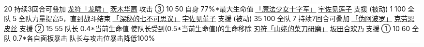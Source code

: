 <td>20</td>
<td>持续3回合可叠加
</td></tr>
<tr>
<td><a href="/%E5%A4%A7%E5%AE%B6%E7%9A%84%E5%B9%BB%E6%83%B3%E4%B9%A1/%E4%BA%BA%E7%89%A9/%E8%8C%A8%E6%9C%A8%E5%8D%8E%E6%89%87#攻击符卡" title="大家的幻想乡/人物/茨木华扇">龙符「龙啸」</a></td>
<td><a href="./大家的幻想乡-人物-茨木华扇.md" title="大家的幻想乡/人物/茨木华扇">茨木华扇</a></td>
<td>攻击</td>
<td>③</td>
<td>10</td>
<td>50</td>
<td>自身</td>
<td>77%*最大生命值</td>
<td>
</td></tr>
<tr>
<td><a href="/%E5%A4%A7%E5%AE%B6%E7%9A%84%E5%B9%BB%E6%83%B3%E4%B9%A1/%E4%BA%BA%E7%89%A9/%E5%AE%87%E4%BD%90%E8%A7%81%E8%8E%B2%E5%AD%90#支援符卡" title="大家的幻想乡/人物/宇佐见莲子">「魔法少女十字军」</a></td>
<td><a href="./大家的幻想乡-人物-宇佐见莲子.md" title="大家的幻想乡/人物/宇佐见莲子">宇佐见莲子</a></td>
<td>支援</td>
<td>(被动)</td>
<td>1</td>
<td>100</td>
<td>全队</td>
<td>5</td>
<td>全队力量提高5，直到战斗结束
</td></tr>
<tr>
<td><a href="/%E5%A4%A7%E5%AE%B6%E7%9A%84%E5%B9%BB%E6%83%B3%E4%B9%A1/%E4%BA%BA%E7%89%A9/%E5%AE%87%E4%BD%90%E8%A7%81%E5%A0%87%E5%AD%90#支援符卡" title="大家的幻想乡/人物/宇佐见堇子">「深秘的七不可思议」</a></td>
<td><a href="./大家的幻想乡-人物-宇佐见堇子.md" title="大家的幻想乡/人物/宇佐见堇子">宇佐见堇子</a></td>
<td>支援</td>
<td>(被动)</td>
<td>35</td>
<td>100</td>
<td>全队</td>
<td>7</td>
<td>持续7回合可叠加
</td></tr>
<tr>
<td><a href="/%E5%A4%A7%E5%AE%B6%E7%9A%84%E5%B9%BB%E6%83%B3%E4%B9%A1/%E4%BA%BA%E7%89%A9/%E5%85%8B%E5%8A%B3%E6%81%A9%E7%9A%AE%E4%B8%9D#支援符卡" title="大家的幻想乡/人物/克劳恩皮丝">「伪阿波罗」</a></td>
<td><a href="./大家的幻想乡-人物-克劳恩皮丝.md" title="大家的幻想乡/人物/克劳恩皮丝">克劳恩皮丝</a></td>
<td>支援</td>
<td>②</td>
<td>15</td>
<td>55</td>
<td>队长</td>
<td>0.4*当前生命值</td>
<td>使队长受到(0.5*当前生命值)的生命移除
</td></tr>
<tr>
<td><a href="/%E5%A4%A7%E5%AE%B6%E7%9A%84%E5%B9%BB%E6%83%B3%E4%B9%A1/%E4%BA%BA%E7%89%A9/%E5%9D%82%E7%94%B0%E5%90%88%E6%AC%A2%E4%B9%83#支援符卡" title="大家的幻想乡/人物/坂田合欢乃">刃符「山姥的菜刀研磨」</a></td>
<td><a href="./大家的幻想乡-人物-坂田合欢乃.md" title="大家的幻想乡/人物/坂田合欢乃">坂田合欢乃</a></td>
<td>支援</td>
<td>①</td>
<td>10</td>
<td>60</td>
<td>全队</td>
<td>0.7*各自面板暴击</td>
<td>队长与攻击位暴击降低100%
</td></tr>
<tr>
